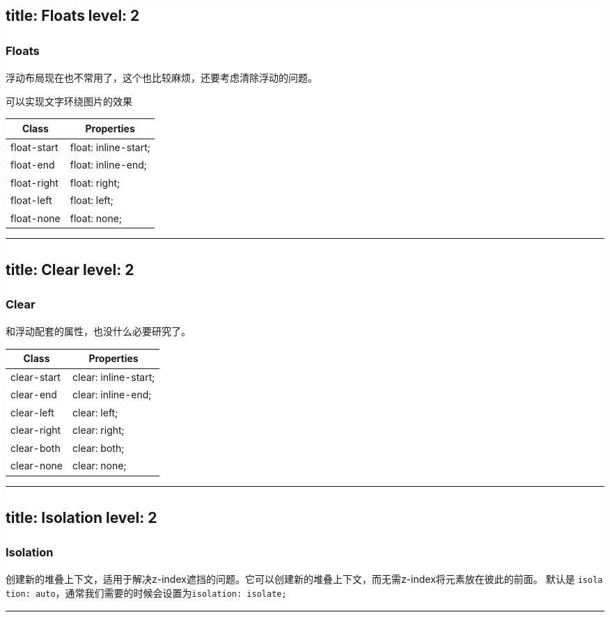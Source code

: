 title: Floats
level: 2
---

### Floats

浮动布局现在也不常用了，这个也比较麻烦，还要考虑清除浮动的问题。

可以实现文字环绕图片的效果

| Class       | Properties           |
| ----------- | -------------------- |
| float-start | float: inline-start; |
| float-end   | float: inline-end;   |
| float-right | float: right;        |
| float-left  | float: left;         |
| float-none  | float: none;         |

---
title: Clear
level: 2
---

### Clear

和浮动配套的属性，也没什么必要研究了。

| Class       | Properties           |
| ----------- | -------------------- |
| clear-start | clear: inline-start; |
| clear-end   | clear: inline-end;   |
| clear-left  | clear: left;         |
| clear-right | clear: right;        |
| clear-both  | clear: both;         |
| clear-none  | clear: none;         |

---
title: Isolation
level: 2
---

### Isolation

创建新的堆叠上下文，适用于解决z-index遮挡的问题。它可以创建新的堆叠上下文，而无需z-index将元素放在彼此的前面。
默认是 `isolation: auto`，通常我们需要的时候会设置为`isolation: isolate;`
<Demo010Isolation/>

---